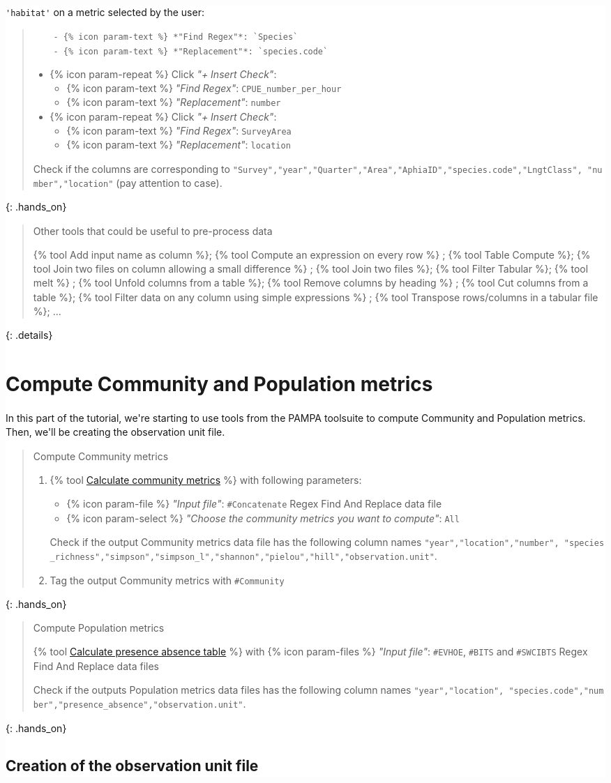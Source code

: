    ```'habitat'``` on a metric selected by the user:
>         - {% icon param-text %} *"Find Regex"*: `Species`
>         - {% icon param-text %} *"Replacement"*: `species.code`
>    - {% icon param-repeat %} Click *"+ Insert Check"*:
>         - {% icon param-text %} *"Find Regex"*: `CPUE_number_per_hour`
>         - {% icon param-text %} *"Replacement"*: `number`
>    - {% icon param-repeat %} Click *"+ Insert Check"*:
>         - {% icon param-text %} *"Find Regex"*: `SurveyArea`
>         - {% icon param-text %} *"Replacement"*: `location`
>
> Check if the columns are corresponding to ```"Survey","year","Quarter","Area","AphiaID","species.code","LngtClass",
> "number","location"``` (pay attention to case).
>
{: .hands_on}

> <details-title>Other tools that could be useful to pre-process data</details-title>
>
> {% tool Add input name as column %}; {% tool Compute an expression on every row %}
>; {% tool Table Compute %}; {% tool Join two files on column allowing a small difference %}
>; {% tool Join two files %}; {% tool Filter Tabular %}; {% tool melt %}
>; {% tool Unfold columns from a table %}; {% tool Remove columns by heading %}
>; {% tool Cut columns from a table %}; {% tool Filter data on any column using simple expressions %}
>; {% tool Transpose rows/columns in a tabular file %}; ...
>
{: .details}

# Compute Community and Population metrics

In this part of the tutorial, we're starting to use tools from the PAMPA toolsuite to compute Community
and Population metrics. Then, we'll be creating the observation unit file.

> <hands-on-title>Compute Community metrics</hands-on-title>
>
> 1. {% tool [Calculate community metrics](toolshed.g2.bx.psu.edu/repos/ecology/pampa_communitymetrics/pampa_communitymetrics/0.0.2) %} with following parameters:
>    - {% icon param-file %} *"Input file"*: `#Concatenate` Regex Find And Replace data file
>    - {% icon param-select %} *"Choose the community metrics you want to compute"*: `All`
>
>    Check if the output Community metrics data file has the following column names ```"year","location","number",
>    "species_richness","simpson","simpson_l","shannon","pielou","hill","observation.unit"```.
>
> 2. Tag the output Community metrics with `#Community`
>
{: .hands_on}

> <hands-on-title>Compute Population metrics</hands-on-title>
>
> {% tool [Calculate presence absence table](toolshed.g2.bx.psu.edu/repos/ecology/pampa_presabs/pampa_presabs/0.0.2) %} with {% icon param-files %} *"Input file"*: `#EVHOE`, `#BITS` and `#SWCIBTS` Regex Find And Replace data files
>
> Check if the outputs Population metrics data files has the following column names ```"year","location",
> "species.code","number","presence_absence","observation.unit"```.
>
{: .hands_on}

## Creation of the observation unit file


   ```